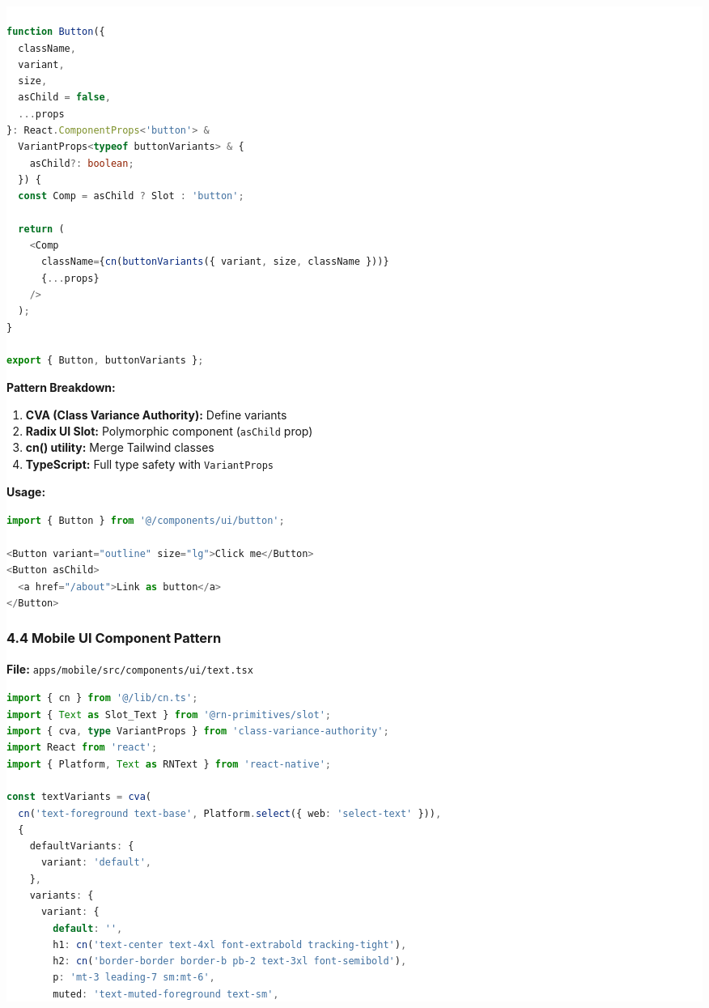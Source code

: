```typescript

function Button({
  className,
  variant,
  size,
  asChild = false,
  ...props
}: React.ComponentProps<'button'> &
  VariantProps<typeof buttonVariants> & {
    asChild?: boolean;
  }) {
  const Comp = asChild ? Slot : 'button';

  return (
    <Comp
      className={cn(buttonVariants({ variant, size, className }))}
      {...props}
    />
  );
}

export { Button, buttonVariants };
```

**Pattern Breakdown:**

1. **CVA (Class Variance Authority):** Define variants
2. **Radix UI Slot:** Polymorphic component (`asChild` prop)
3. **cn() utility:** Merge Tailwind classes
4. **TypeScript:** Full type safety with `VariantProps`

**Usage:**

```typescript
import { Button } from '@/components/ui/button';

<Button variant="outline" size="lg">Click me</Button>
<Button asChild>
  <a href="/about">Link as button</a>
</Button>
```

### 4.4 Mobile UI Component Pattern

**File:** `apps/mobile/src/components/ui/text.tsx`

```typescript
import { cn } from '@/lib/cn.ts';
import { Text as Slot_Text } from '@rn-primitives/slot';
import { cva, type VariantProps } from 'class-variance-authority';
import React from 'react';
import { Platform, Text as RNText } from 'react-native';

const textVariants = cva(
  cn('text-foreground text-base', Platform.select({ web: 'select-text' })),
  {
    defaultVariants: {
      variant: 'default',
    },
    variants: {
      variant: {
        default: '',
        h1: cn('text-center text-4xl font-extrabold tracking-tight'),
        h2: cn('border-border border-b pb-2 text-3xl font-semibold'),
        p: 'mt-3 leading-7 sm:mt-6',
        muted: 'text-muted-foreground text-sm',
```